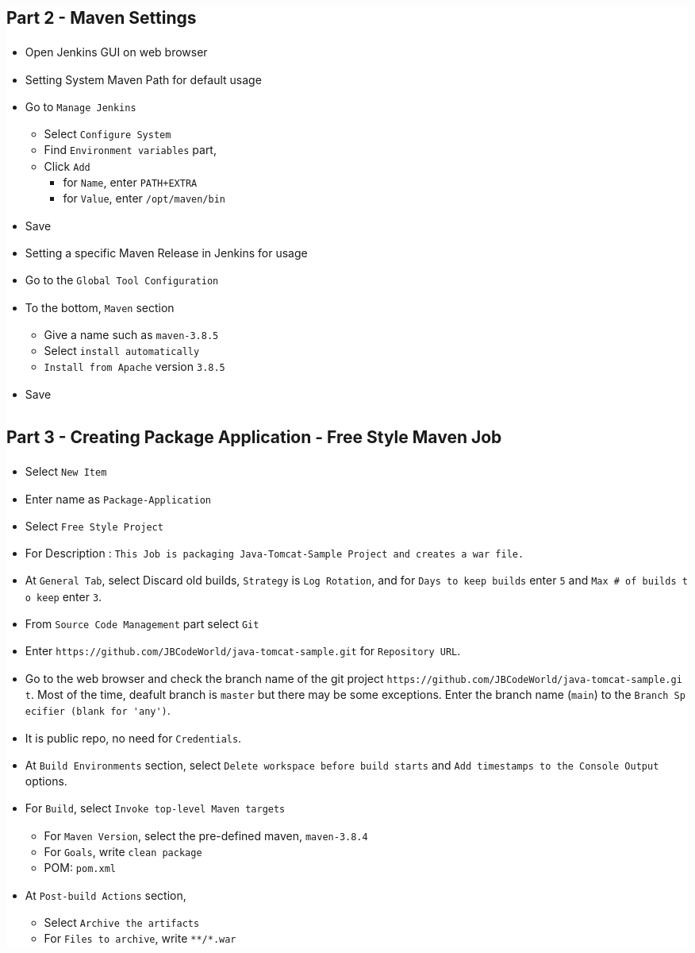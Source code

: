 ## Part 2 - Maven Settings

- Open Jenkins GUI on web browser

- Setting System Maven Path for default usage
  
- Go to `Manage Jenkins`
  - Select `Configure System`
  - Find `Environment variables` part,
  - Click `Add`
    - for `Name`, enter `PATH+EXTRA` 
    - for `Value`, enter `/opt/maven/bin`
- Save

- Setting a specific Maven Release in Jenkins for usage
  
- Go to the `Global Tool Configuration`
- To the bottom, `Maven` section
  - Give a name such as `maven-3.8.5`
  - Select `install automatically`
  - `Install from Apache` version `3.8.5`
- Save

## Part 3 - Creating Package Application - Free Style Maven Job

- Select `New Item`

- Enter name as `Package-Application`

- Select `Free Style Project`

- For Description : `This Job is packaging Java-Tomcat-Sample Project and creates a war file.`

- At `General Tab`, select Discard old builds, `Strategy` is `Log Rotation`, and for `Days to keep builds` enter `5` and `Max # of builds to keep` enter `3`.

- From `Source Code Management` part select `Git`

- Enter `https://github.com/JBCodeWorld/java-tomcat-sample.git` for `Repository URL`.

- Go to the web browser and check the branch name of the git project `https://github.com/JBCodeWorld/java-tomcat-sample.git`. Most of the time, deafult branch is `master` but there may be some exceptions. Enter the branch name (`main`) to the `Branch Specifier (blank for 'any')`. 

- It is public repo, no need for `Credentials`.

- At `Build Environments` section, select `Delete workspace before build starts` and `Add timestamps to the Console Output` options.

- For `Build`, select `Invoke top-level Maven targets`

  - For `Maven Version`, select the pre-defined maven, `maven-3.8.4` 
  - For `Goals`, write `clean package`
  - POM: `pom.xml`

- At `Post-build Actions` section,
  - Select `Archive the artifacts`
  - For `Files to archive`, write `**/*.war` 
